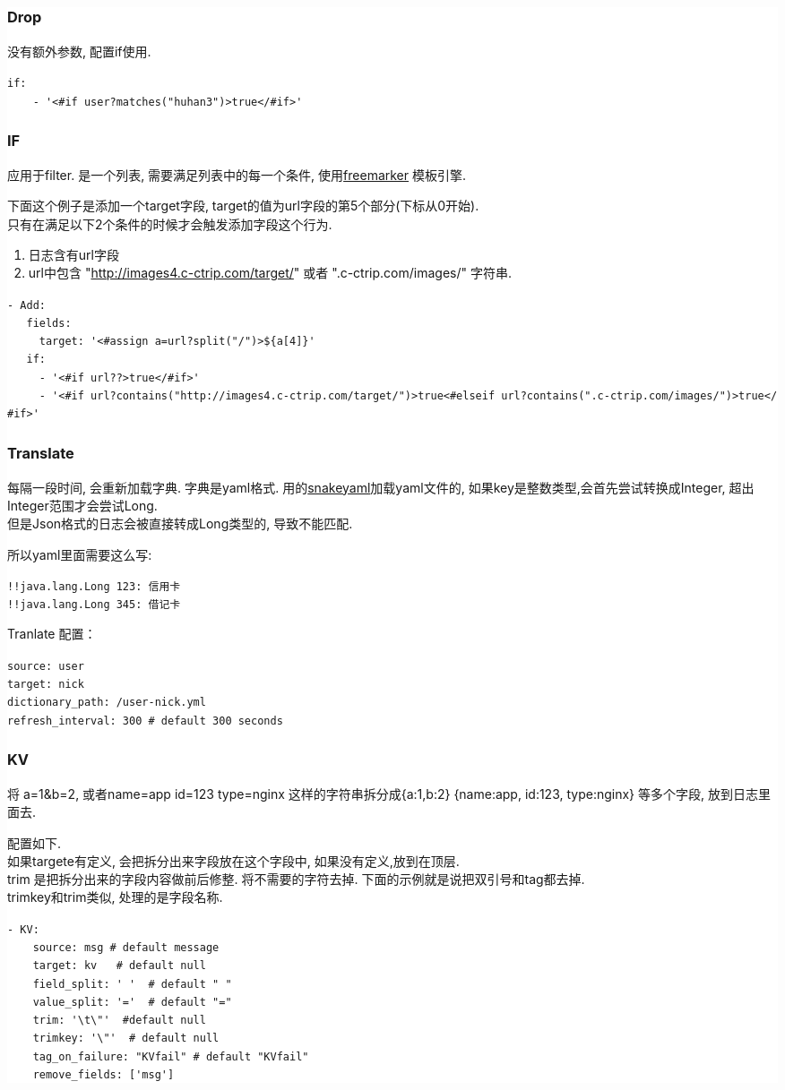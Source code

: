 ### Drop
没有额外参数, 配置if使用.

	if:
		- '<#if user?matches("huhan3")>true</#if>'

### IF
应用于filter. 是一个列表, 需要满足列表中的每一个条件, 使用[freemarker](http://freemarker.org/) 模板引擎. 

下面这个例子是添加一个target字段, target的值为url字段的第5个部分(下标从0开始).  
只有在满足以下2个条件的时候才会触发添加字段这个行为.

1. 日志含有url字段
2.  url中包含 "http://images4.c-ctrip.com/target/" 或者 ".c-ctrip.com/images/" 字符串.

```
- Add:
   fields:
     target: '<#assign a=url?split("/")>${a[4]}'
   if:
     - '<#if url??>true</#if>'
     - '<#if url?contains("http://images4.c-ctrip.com/target/")>true<#elseif url?contains(".c-ctrip.com/images/")>true</#if>'
```

### Translate
每隔一段时间, 会重新加载字典. 字典是yaml格式.
用的[snakeyaml](https://bitbucket.org/asomov/snakeyaml)加载yaml文件的, 如果key是整数类型,会首先尝试转换成Integer, 超出Integer范围才会尝试Long.  
但是Json格式的日志会被直接转成Long类型的, 导致不能匹配.

所以yaml里面需要这么写:

	!!java.lang.Long 123: 信用卡
	!!java.lang.Long 345: 借记卡

Tranlate 配置：

	source: user
	target: nick
	dictionary_path: /user-nick.yml
	refresh_interval: 300 # default 300 seconds

### KV
将 a=1&b=2, 或者name=app id=123 type=nginx 这样的字符串拆分成{a:1,b:2}  {name:app, id:123, type:nginx} 等多个字段, 放到日志里面去.

配置如下.  
如果targete有定义, 会把拆分出来字段放在这个字段中, 如果没有定义,放到在顶层.  
trim 是把拆分出来的字段内容做前后修整. 将不需要的字符去掉. 下面的示例就是说把双引号和tag都去掉.   
trimkey和trim类似, 处理的是字段名称.

    - KV:
        source: msg # default message
        target: kv   # default null
        field_split: ' '  # default " "
        value_split: '='  # default "="
        trim: '\t\"'  #default null
        trimkey: '\"'  # default null
        tag_on_failure: "KVfail" # default "KVfail"
        remove_fields: ['msg']
